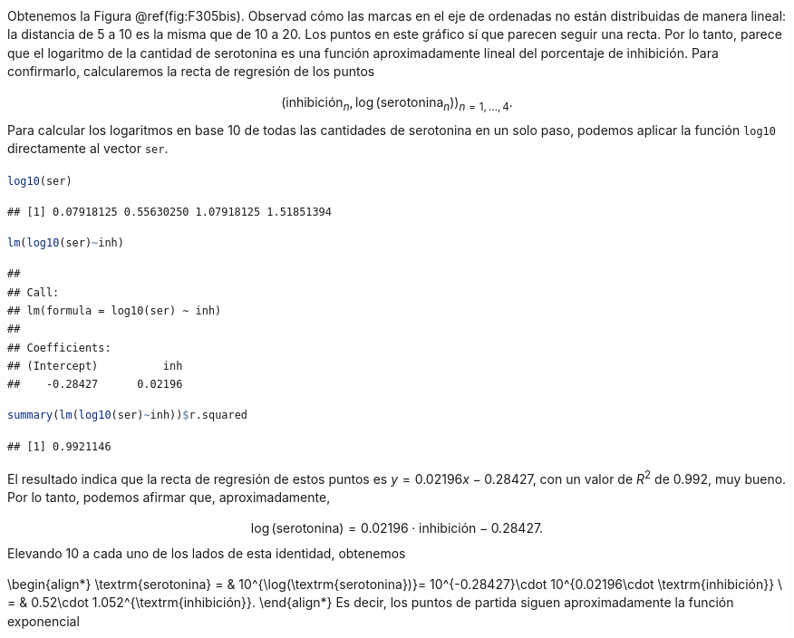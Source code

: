 


Obtenemos la Figura  \@ref(fig:F305bis). Observad cómo las marcas en el eje de ordenadas no están distribuidas de manera lineal: la distancia de 5 a 10 es la misma que de 10 a 20. Los puntos en este gráfico sí que parecen seguir una recta. Por lo tanto, parece que el logaritmo de la cantidad de serotonina es una función aproximadamente lineal del porcentaje de inhibición.
Para confirmarlo, calcularemos la recta de regresión de los puntos 

$$
(\textrm{inhibición}_n,\log(\textrm{serotonina}_n))_{n=1,\ldots,4}.
$$
Para calcular los logaritmos en base 10 de todas las cantidades de serotonina en un solo paso, podemos aplicar la función `log10` directamente al vector `ser`.


```r
log10(ser)
```

```
## [1] 0.07918125 0.55630250 1.07918125 1.51851394
```

```r
lm(log10(ser)~inh)
```

```
## 
## Call:
## lm(formula = log10(ser) ~ inh)
## 
## Coefficients:
## (Intercept)          inh  
##    -0.28427      0.02196
```

```r
summary(lm(log10(ser)~inh))$r.squared
```

```
## [1] 0.9921146
```


El resultado indica que la recta de regresión de estos puntos es
$y= 0.02196x-0.28427$, con un valor de $R^2$ de 0.992, muy bueno.
Por lo tanto, podemos afirmar que, aproximadamente,

$$
\log(\textrm{serotonina})= 0.02196\cdot \mbox{inhibición}-0.28427.
$$
Elevando 10 a cada uno de los lados de esta identidad, obtenemos

\begin{align*}
\textrm{serotonina} = & 10^{\log(\textrm{serotonina})}= 10^{-0.28427}\cdot 10^{0.02196\cdot \textrm{inhibición}} \\ = &  0.52\cdot 1.052^{\textrm{inhibición}}.
\end{align*}
Es decir, los puntos de partida siguen aproximadamente la función exponencial 
